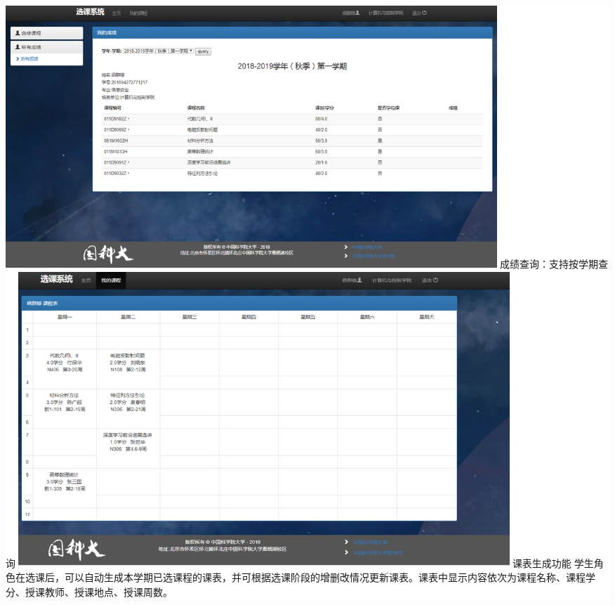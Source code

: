 <img src="/lib/dfq/5.png" width="700">   
成绩查询：支持按学期查询  
  
<img src="/lib/ly/1.png" width="700">   
课表生成功能  
学生角色在选课后，可以自动生成本学期已选课程的课表，并可根据选课阶段的增删改情况更新课表。课表中显示内容依次为课程名称、课程学分、授课教师、授课地点、授课周数。  
  